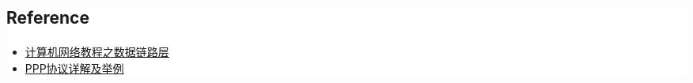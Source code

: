 ## Reference

- [计算机网络教程之数据链路层](https://zhuanlan.zhihu.com/p/23058522)
- [PPP协议详解及举例](https://wenku.baidu.com/view/118ad274580216fc700afd5f.html)